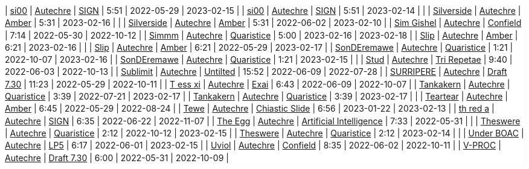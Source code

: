 | [si00](https://open.spotify.com/track/49Ux8dnMRPMDSiNrewL4II) | [Autechre](https://open.spotify.com/artist/6WH1V41LwGDGmlPUhSZLHO) | [SIGN](https://open.spotify.com/album/1KBFcrlvo6vDVOSrWoYy3K) | 5:51 | 2022-05-29 | 2023-02-15 |
| [si00](https://open.spotify.com/track/4RwJVmTySlB2k9kXxlfoyy) | [Autechre](https://open.spotify.com/artist/6WH1V41LwGDGmlPUhSZLHO) | [SIGN](https://open.spotify.com/album/6bZID6hhfiOoLYwAm3fliK) | 5:51 | 2023-02-14 |  |
| [Silverside](https://open.spotify.com/track/4BIIlGHtrRrmgDjvd7asDF) | [Autechre](https://open.spotify.com/artist/6WH1V41LwGDGmlPUhSZLHO) | [Amber](https://open.spotify.com/album/1brMCJ3wB9KNzAANIKJf32) | 5:31 | 2023-02-16 |  |
| [Silverside](https://open.spotify.com/track/5tFioPH3Hw6bbbewX3Aokj) | [Autechre](https://open.spotify.com/artist/6WH1V41LwGDGmlPUhSZLHO) | [Amber](https://open.spotify.com/album/7EfhvG3RwdhzXrFlkDVxg4) | 5:31 | 2022-06-02 | 2023-02-10 |
| [Sim Gishel](https://open.spotify.com/track/5iliZ1RSIVXvdg9xxMdvG4) | [Autechre](https://open.spotify.com/artist/6WH1V41LwGDGmlPUhSZLHO) | [Confield](https://open.spotify.com/album/6FPt8HEGHoBGbX0dQnXDPh) | 7:14 | 2022-05-30 | 2022-10-12 |
| [Simmm](https://open.spotify.com/track/1DDTOzysMCyYArxftQIGsp) | [Autechre](https://open.spotify.com/artist/6WH1V41LwGDGmlPUhSZLHO) | [Quaristice](https://open.spotify.com/album/3ZXEJLSFbQ13rhevpc7L0Y) | 5:00 | 2023-02-16 | 2023-02-18 |
| [Slip](https://open.spotify.com/track/33zDGjUK3BiqgFxoIpUWLy) | [Autechre](https://open.spotify.com/artist/6WH1V41LwGDGmlPUhSZLHO) | [Amber](https://open.spotify.com/album/1brMCJ3wB9KNzAANIKJf32) | 6:21 | 2023-02-16 |  |
| [Slip](https://open.spotify.com/track/6wTXs58QJBjjwWVwX4ECTM) | [Autechre](https://open.spotify.com/artist/6WH1V41LwGDGmlPUhSZLHO) | [Amber](https://open.spotify.com/album/7EfhvG3RwdhzXrFlkDVxg4) | 6:21 | 2022-05-29 | 2023-02-17 |
| [SonDEremawe](https://open.spotify.com/track/2B2Lsya6y6hPHRkXwguQ1T) | [Autechre](https://open.spotify.com/artist/6WH1V41LwGDGmlPUhSZLHO) | [Quaristice](https://open.spotify.com/album/3ZXEJLSFbQ13rhevpc7L0Y) | 1:21 | 2022-10-07 | 2023-02-16 |
| [SonDEremawe](https://open.spotify.com/track/2cQpsMbqMXcorQU3sLWlMh) | [Autechre](https://open.spotify.com/artist/6WH1V41LwGDGmlPUhSZLHO) | [Quaristice](https://open.spotify.com/album/21mZBXYBKljtRluyCoCqCK) | 1:21 | 2023-02-15 |  |
| [Stud](https://open.spotify.com/track/6AqxYCmYLvFZdIdUL6igOY) | [Autechre](https://open.spotify.com/artist/6WH1V41LwGDGmlPUhSZLHO) | [Tri Repetae](https://open.spotify.com/album/0ioIXXMV89w0qC39FpxYnL) | 9:40 | 2022-06-03 | 2022-10-13 |
| [Sublimit](https://open.spotify.com/track/21RW0mA9UTezry0xqjnZR1) | [Autechre](https://open.spotify.com/artist/6WH1V41LwGDGmlPUhSZLHO) | [Untilted](https://open.spotify.com/album/7bcwwfwkWvYbDW72ooywDQ) | 15:52 | 2022-06-09 | 2022-07-28 |
| [SURRIPERE](https://open.spotify.com/track/1QgwIsEImygAEt5vWDwd7P) | [Autechre](https://open.spotify.com/artist/6WH1V41LwGDGmlPUhSZLHO) | [Draft 7.30](https://open.spotify.com/album/08kNtBJ5LHFgxOV8PodiQw) | 11:23 | 2022-05-29 | 2022-10-11 |
| [T ess xi](https://open.spotify.com/track/3T8yIT0kHo5V4BwF1oiXgY) | [Autechre](https://open.spotify.com/artist/6WH1V41LwGDGmlPUhSZLHO) | [Exai](https://open.spotify.com/album/0vczEfoTXdjFAERCLMrc0Z) | 6:43 | 2022-06-09 | 2022-10-07 |
| [Tankakern](https://open.spotify.com/track/3ZD4sI2uQ1ZMUgU2PlGdYx) | [Autechre](https://open.spotify.com/artist/6WH1V41LwGDGmlPUhSZLHO) | [Quaristice](https://open.spotify.com/album/3ZXEJLSFbQ13rhevpc7L0Y) | 3:39 | 2022-07-21 | 2023-02-17 |
| [Tankakern](https://open.spotify.com/track/7Bj79DS9awomsPi9QUVGZK) | [Autechre](https://open.spotify.com/artist/6WH1V41LwGDGmlPUhSZLHO) | [Quaristice](https://open.spotify.com/album/21mZBXYBKljtRluyCoCqCK) | 3:39 | 2023-02-17 |  |
| [Teartear](https://open.spotify.com/track/66VeMBcGiUYsXUr5Jqc2QV) | [Autechre](https://open.spotify.com/artist/6WH1V41LwGDGmlPUhSZLHO) | [Amber](https://open.spotify.com/album/7EfhvG3RwdhzXrFlkDVxg4) | 6:45 | 2022-05-29 | 2022-08-24 |
| [Tewe](https://open.spotify.com/track/1bP6HZj0zgug1YdY1fQxZO) | [Autechre](https://open.spotify.com/artist/6WH1V41LwGDGmlPUhSZLHO) | [Chiastic Slide](https://open.spotify.com/album/4MjWLFGSAEsfsMjC5iqNON) | 6:56 | 2023-01-22 | 2023-02-13 |
| [th red a](https://open.spotify.com/track/65RIjM8g7PjlNmamEDbbeW) | [Autechre](https://open.spotify.com/artist/6WH1V41LwGDGmlPUhSZLHO) | [SIGN](https://open.spotify.com/album/1KBFcrlvo6vDVOSrWoYy3K) | 6:35 | 2022-06-22 | 2022-11-07 |
| [The Egg](https://open.spotify.com/track/07TquTYZrmDazkHp8hFLWS) | [Autechre](https://open.spotify.com/artist/6WH1V41LwGDGmlPUhSZLHO) | [Artificial Intelligence](https://open.spotify.com/album/34aK04FrYZGC4SMS3WEPIi) | 7:33 | 2022-05-31 |  |
| [Theswere](https://open.spotify.com/track/1sTMKidgYUy2PjXv5JUQ3K) | [Autechre](https://open.spotify.com/artist/6WH1V41LwGDGmlPUhSZLHO) | [Quaristice](https://open.spotify.com/album/3ZXEJLSFbQ13rhevpc7L0Y) | 2:12 | 2022-10-12 | 2023-02-15 |
| [Theswere](https://open.spotify.com/track/2UUjSHNVyFt1BuxTac646P) | [Autechre](https://open.spotify.com/artist/6WH1V41LwGDGmlPUhSZLHO) | [Quaristice](https://open.spotify.com/album/21mZBXYBKljtRluyCoCqCK) | 2:12 | 2023-02-14 |  |
| [Under BOAC](https://open.spotify.com/track/6ltZ0PKndphDBosI1ug2Vk) | [Autechre](https://open.spotify.com/artist/6WH1V41LwGDGmlPUhSZLHO) | [LP5](https://open.spotify.com/album/7zlbMdBS3J2YQRDuMMT9u4) | 6:17 | 2022-06-01 | 2023-02-15 |
| [Uviol](https://open.spotify.com/track/6mHyJgsF4kRUqr9f4Kuab2) | [Autechre](https://open.spotify.com/artist/6WH1V41LwGDGmlPUhSZLHO) | [Confield](https://open.spotify.com/album/6FPt8HEGHoBGbX0dQnXDPh) | 8:35 | 2022-06-02 | 2022-10-11 |
| [V\-PROC](https://open.spotify.com/track/6JS9KOILpNIyApvqd24m0w) | [Autechre](https://open.spotify.com/artist/6WH1V41LwGDGmlPUhSZLHO) | [Draft 7.30](https://open.spotify.com/album/08kNtBJ5LHFgxOV8PodiQw) | 6:00 | 2022-05-31 | 2022-10-09 |